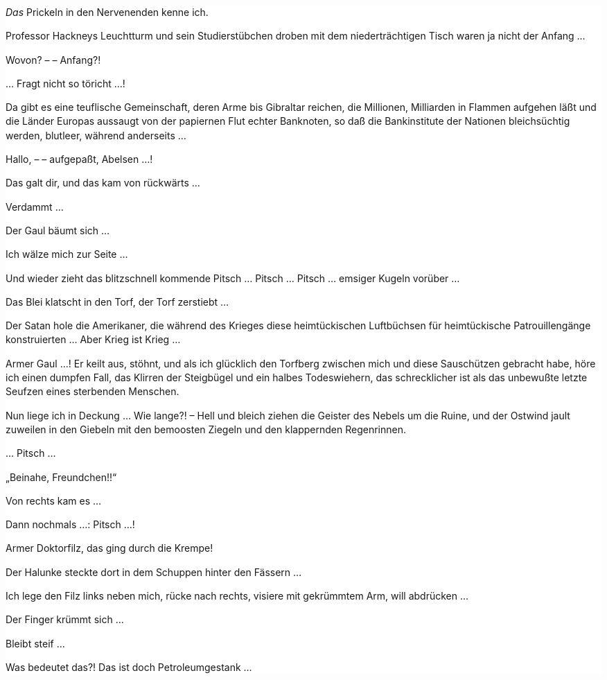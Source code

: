 *Das* Prickeln in den Nervenenden kenne ich.

Professor Hackneys Leuchtturm und sein Studierstübchen droben mit dem
niederträchtigen Tisch waren ja nicht der Anfang …

Wovon? – – Anfang?!

… Fragt nicht so töricht …!

Da gibt es eine teuflische Gemeinschaft, deren Arme bis Gibraltar reichen, die
Millionen, Milliarden in Flammen aufgehen läßt und die Länder Europas aussaugt
von der papiernen Flut echter Banknoten, so daß die Bankinstitute der Nationen
bleichsüchtig werden, blutleer, während anderseits …

Hallo, – – aufgepaßt, Abelsen …!

Das galt dir, und das kam von rückwärts …

Verdammt …

Der Gaul bäumt sich …

Ich wälze mich zur Seite …

Und wieder zieht das blitzschnell kommende Pitsch … Pitsch … Pitsch … emsiger
Kugeln vorüber …

Das Blei klatscht in den Torf, der Torf zerstiebt …

Der Satan hole die Amerikaner, die während des Krieges diese heimtückischen
Luftbüchsen für heimtückische Patrouillengänge konstruierten … Aber Krieg ist
Krieg …

Armer Gaul …! Er keilt aus, stöhnt, und als ich glücklich den Torfberg zwischen
mich und diese Sauschützen gebracht habe, höre ich einen dumpfen Fall, das
Klirren der Steigbügel und ein halbes Todeswiehern, das schrecklicher ist als
das unbewußte letzte Seufzen eines sterbenden Menschen.

Nun liege ich in Deckung … Wie lange?! – Hell und bleich ziehen die Geister des
Nebels um die Ruine, und der Ostwind jault zuweilen in den Giebeln mit den
bemoosten Ziegeln und den klappernden Regenrinnen.

… Pitsch …

„Beinahe, Freundchen!!“

Von rechts kam es …

Dann nochmals …: Pitsch …!

Armer Doktorfilz, das ging durch die Krempe!

Der Halunke steckte dort in dem Schuppen hinter den Fässern …

Ich lege den Filz links neben mich, rücke nach rechts, visiere mit gekrümmtem
Arm, will abdrücken …

Der Finger krümmt sich …

Bleibt steif …

Was bedeutet das?! Das ist doch Petroleumgestank …
